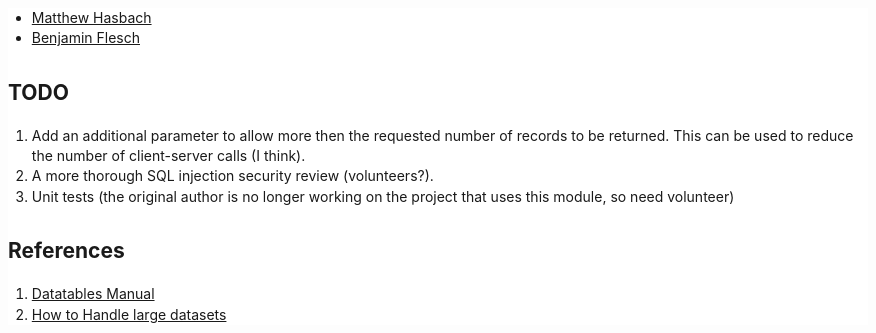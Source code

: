 * [Matthew Hasbach](https://github.com/mjhasbach)
* [Benjamin Flesch](https://github.com/bf)

## TODO ##

1. Add an additional parameter to allow more then the requested number of records
to be returned. This can be used to reduce the number of client-server calls (I think).
2. A more thorough SQL injection security review (volunteers?).
3. Unit tests (the original author is no longer working on the project that uses this module, so need volunteer)

## References ##

1. [Datatables Manual](http://www.datatables.net/manual/server-side)
2. [How to Handle large datasets](http://datatables.net/forums/discussion/4214/solved-how-to-handle-large-datasets/p1)
